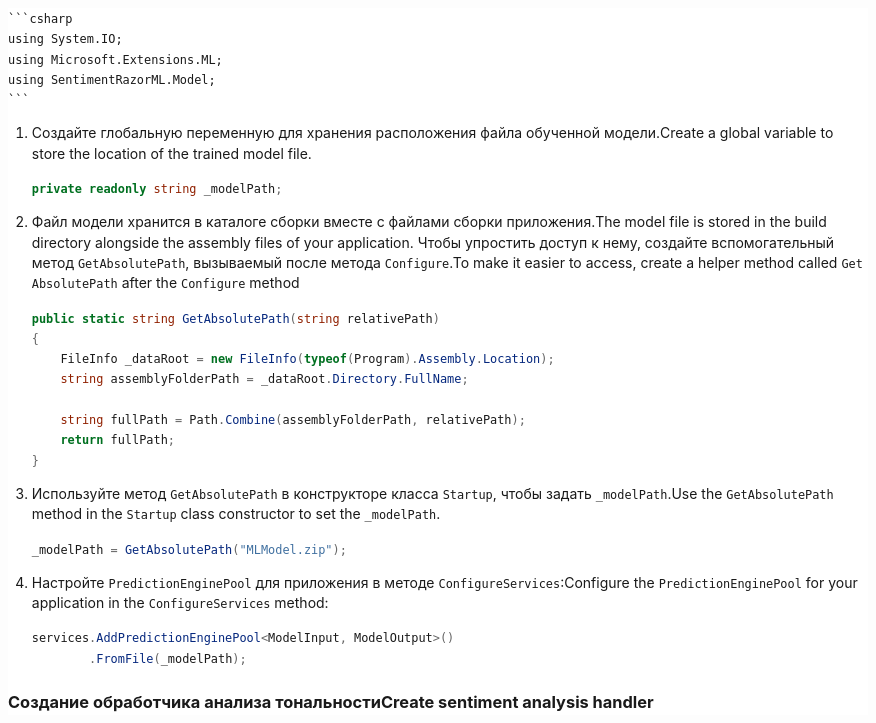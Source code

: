     ```csharp
    using System.IO;
    using Microsoft.Extensions.ML;
    using SentimentRazorML.Model;
    ```

1. <span data-ttu-id="d6b1d-203">Создайте глобальную переменную для хранения расположения файла обученной модели.</span><span class="sxs-lookup"><span data-stu-id="d6b1d-203">Create a global variable to store the location of the trained model file.</span></span>

    ```csharp
    private readonly string _modelPath;
    ```

1. <span data-ttu-id="d6b1d-204">Файл модели хранится в каталоге сборки вместе с файлами сборки приложения.</span><span class="sxs-lookup"><span data-stu-id="d6b1d-204">The model file is stored in the build directory alongside the assembly files of your application.</span></span> <span data-ttu-id="d6b1d-205">Чтобы упростить доступ к нему, создайте вспомогательный метод `GetAbsolutePath`, вызываемый после метода `Configure`.</span><span class="sxs-lookup"><span data-stu-id="d6b1d-205">To make it easier to access, create a helper method called `GetAbsolutePath` after the `Configure` method</span></span>

    ```csharp
    public static string GetAbsolutePath(string relativePath)
    {
        FileInfo _dataRoot = new FileInfo(typeof(Program).Assembly.Location);
        string assemblyFolderPath = _dataRoot.Directory.FullName;

        string fullPath = Path.Combine(assemblyFolderPath, relativePath);
        return fullPath;
    }
    ```

1. <span data-ttu-id="d6b1d-206">Используйте метод `GetAbsolutePath` в конструкторе класса `Startup`, чтобы задать `_modelPath`.</span><span class="sxs-lookup"><span data-stu-id="d6b1d-206">Use the `GetAbsolutePath` method in the `Startup` class constructor to set the `_modelPath`.</span></span>

    ```csharp
    _modelPath = GetAbsolutePath("MLModel.zip");
    ```

1. <span data-ttu-id="d6b1d-207">Настройте `PredictionEnginePool` для приложения в методе `ConfigureServices`:</span><span class="sxs-lookup"><span data-stu-id="d6b1d-207">Configure the `PredictionEnginePool` for your application in the `ConfigureServices` method:</span></span>

    ```csharp
    services.AddPredictionEnginePool<ModelInput, ModelOutput>()
            .FromFile(_modelPath);
    ```

### <a name="create-sentiment-analysis-handler"></a><span data-ttu-id="d6b1d-208">Создание обработчика анализа тональности</span><span class="sxs-lookup"><span data-stu-id="d6b1d-208">Create sentiment analysis handler</span></span>
